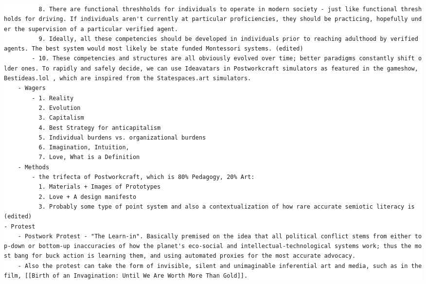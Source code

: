 			  8. There are functional threshholds for individuals to operate in modern society - just like functional threshholds for driving. If individuals aren't currently at particular proficiencies, they should be practicing, hopefully under the supervision of a particular verified agent. 
			  9. Ideally, all these competencies should be developed in individuals prior to reaching adulthood by verified agents. The best system would most likely be state funded Montessori systems. (edited)
			- 10. These competencies and structures are all obviously evolved over time; better paradigms constantly shift older ones. To rapidly and safely decide, we can use Ideavatars in Postworkcraft simulators as featured in the gameshow, Bestideas.lol , which are inspired from the Statespaces.art simulators.
		- Wagers
			- 1. Reality
			  2. Evolution
			  3. Capitalism
			  4. Best Strategy for anticapitalism
			  5. Individual burdens vs. organizational burdens
			  6. Imagination, Intuition, 
			  7. Love, What is a Definition
		- Methods
			- the trifecta of Postworkcraft, which is 80% Pedagogy, 20% Art:
			  1. Materials + Images of Prototypes
			  2. Love + A design manifesto
			  3. Probably some type of point system and also a contextualization of how rare accurate semiotic literacy is (edited)
	- Protest
		- Postwork Protest - "The Learn-in". Basically premised on the idea that all political conflict stems from either top-down or bottom-up inaccuracies of how the planet's eco-social and intellectual-technological systems work; thus the most bang for buck action is learning them, and using automated proxies for the most accurate advocacy.
		- Also the protest can take the form of invisible, silent and unimaginable inferential art and media, such as in the film, [[Birth of an Invagination: Until We Are Worth More Than Gold]].